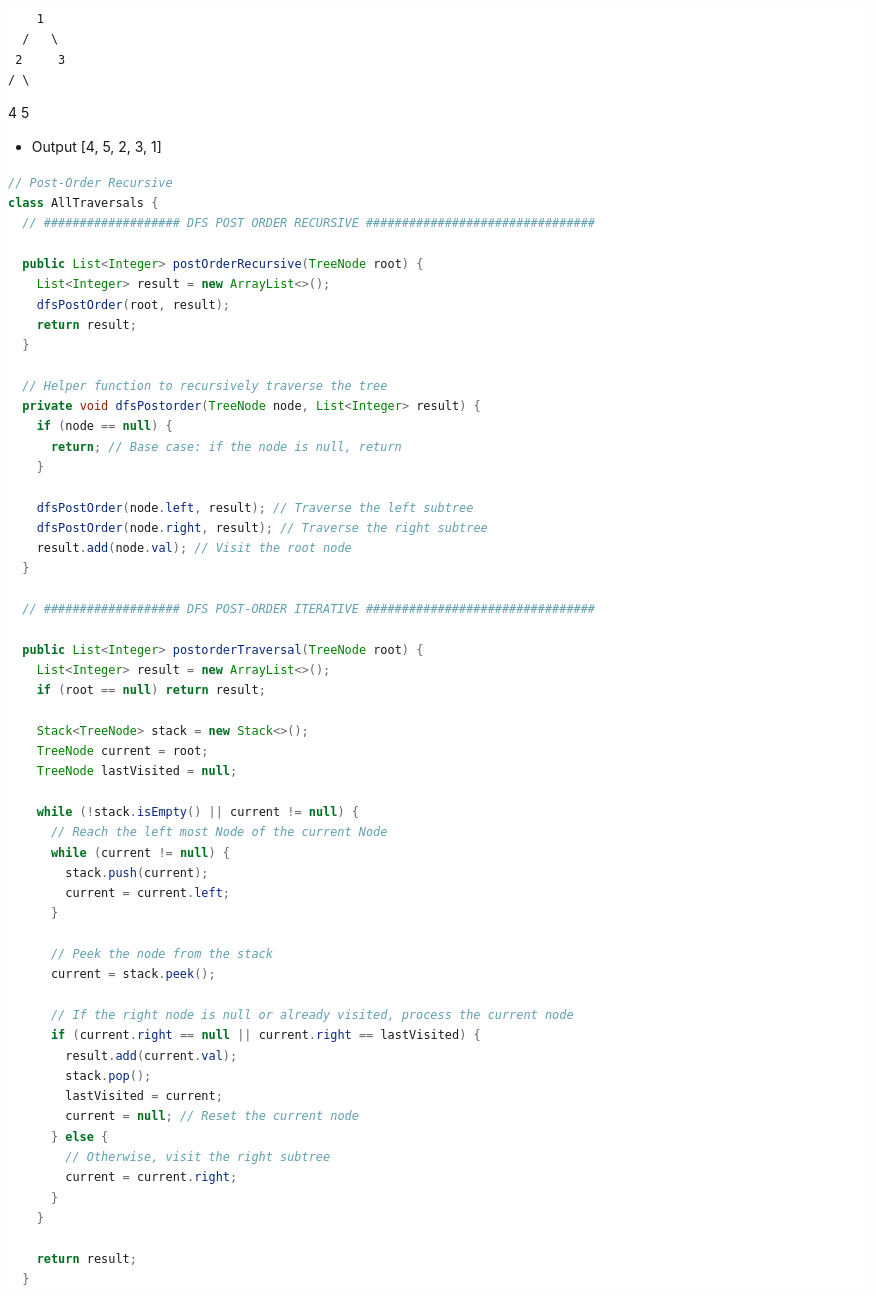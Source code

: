         1
      /   \
     2     3
    / \
   4   5

- Output
  [4, 5, 2, 3, 1]
```java
// Post-Order Recursive
class AllTraversals {
  // ################### DFS POST ORDER RECURSIVE ################################

  public List<Integer> postOrderRecursive(TreeNode root) {
    List<Integer> result = new ArrayList<>();
    dfsPostOrder(root, result);
    return result;
  }

  // Helper function to recursively traverse the tree
  private void dfsPostorder(TreeNode node, List<Integer> result) {
    if (node == null) {
      return; // Base case: if the node is null, return
    }

    dfsPostOrder(node.left, result); // Traverse the left subtree
    dfsPostOrder(node.right, result); // Traverse the right subtree
    result.add(node.val); // Visit the root node
  }

  // ################### DFS POST-ORDER ITERATIVE ################################
  
  public List<Integer> postorderTraversal(TreeNode root) {
    List<Integer> result = new ArrayList<>();
    if (root == null) return result;

    Stack<TreeNode> stack = new Stack<>();
    TreeNode current = root;
    TreeNode lastVisited = null;

    while (!stack.isEmpty() || current != null) {
      // Reach the left most Node of the current Node
      while (current != null) {
        stack.push(current);
        current = current.left;
      }

      // Peek the node from the stack
      current = stack.peek();

      // If the right node is null or already visited, process the current node
      if (current.right == null || current.right == lastVisited) {
        result.add(current.val);
        stack.pop();
        lastVisited = current;
        current = null; // Reset the current node
      } else {
        // Otherwise, visit the right subtree
        current = current.right;
      }
    }

    return result;
  }
```